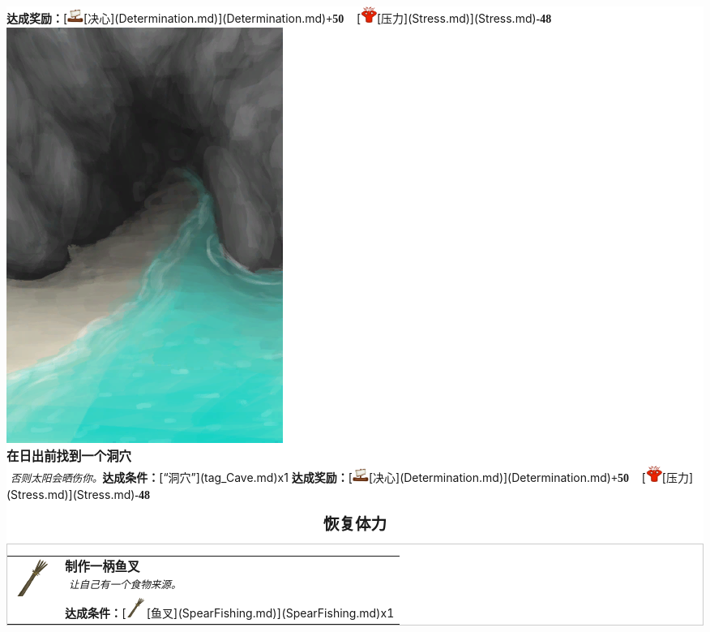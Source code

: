 </td></tr><tr style=""><td ><b>达成奖励：</b>[<div style="width:20px;display:inline-block;text-align:center"><img decoding="async" src="../wiki/Sprite/Distance.png" href="a.md" style="max-width:20px;max-height:20px;"></div>[决心](Determination.md)](Determination.md)<span style="font-family:ui-monospace"><b>+50</b></span>&nbsp;&nbsp;&nbsp;&nbsp;[<div style="width:20px;display:inline-block;text-align:center"><img decoding="async" src="../wiki/Sprite/Stress.png" href="a.md" style="max-width:20px;max-height:20px;"></div>[压力](Stress.md)](Stress.md)<span style="font-family:ui-monospace"><b>-48</b></span></td></tr><tr style="border-bottom:2px solid #CCC;height:1px;"></tr><tr><td rowSpan=3 style="width:50px;max-height:100px;text-align:center;vertical-align:top"><img style="max-width:80%;" src="../wiki/Sprite/TidalCave.png"/></td><td colspan=2 ><div style="font-size:1.1em;width:100%"><b>在日出前找到一个洞穴</b></div><span style="font-size:0.9em;padding-top:-15px;margin-left:5px"><i>否则太阳会晒伤你。</i></span></td></tr><tr style=""><td><b>达成条件：</b>[“洞穴”](tag_Cave.md)x1
</td></tr><tr style=""><td ><b>达成奖励：</b>[<div style="width:20px;display:inline-block;text-align:center"><img decoding="async" src="../wiki/Sprite/Distance.png" href="a.md" style="max-width:20px;max-height:20px;"></div>[决心](Determination.md)](Determination.md)<span style="font-family:ui-monospace"><b>+50</b></span>&nbsp;&nbsp;&nbsp;&nbsp;[<div style="width:20px;display:inline-block;text-align:center"><img decoding="async" src="../wiki/Sprite/Stress.png" href="a.md" style="max-width:20px;max-height:20px;"></div>[压力](Stress.md)](Stress.md)<span style="font-family:ui-monospace"><b>-48</b></span></td></tr><tr style="border-bottom:2px solid #CCC;height:1px;"></tr></table></div><br><div style="font-size:1.4em;text-align:center;margin:10px;"><b>恢复体力</b></div><div style="border:1px solid #CCC"><table style="margin-bottom:0px;"><tr><td rowSpan=3 style="width:50px;max-height:100px;text-align:center;vertical-align:top"><img style="max-width:80%;" src="../wiki/Sprite/SpearFishing.png"/></td><td colspan=2 ><div style="font-size:1.1em;width:100%"><b>制作一柄鱼叉</b></div><span style="font-size:0.9em;padding-top:-15px;margin-left:5px"><i>让自己有一个食物来源。</i></span></td></tr><tr style=""><td><b>达成条件：</b>[<div style="width:25px;display:inline-block;text-align:center"><img decoding="async" src="../wiki/Sprite/SpearFishing.png" href="a.md" style="max-width:25px;max-height:25px;"></div>[鱼叉](SpearFishing.md)](SpearFishing.md)x1